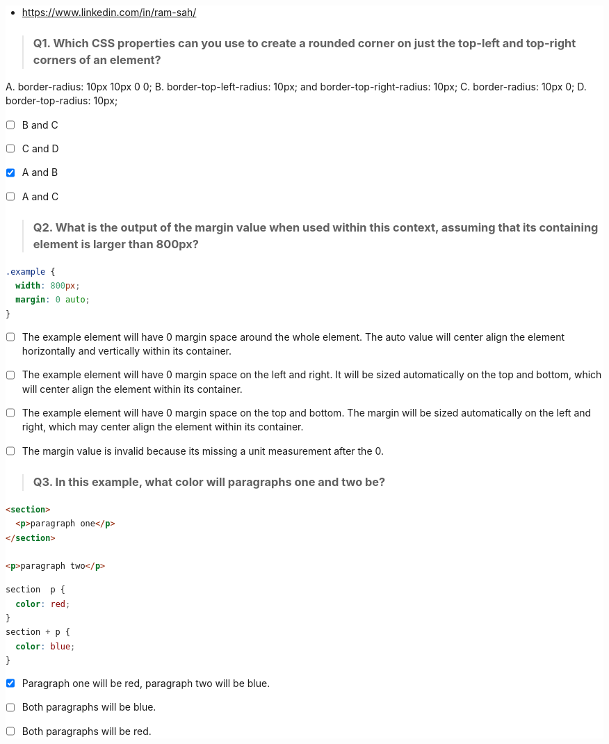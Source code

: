 * https://www.linkedin.com/in/ram-sah/ 

> ### Q1. Which CSS properties can you use to create a rounded corner on just the top-left and top-right corners of an element? 

A. border-radius: 10px 10px 0 0;
B. border-top-left-radius: 10px; and border-top-right-radius: 10px;
C. border-radius: 10px 0;
D. border-top-radius: 10px;

- [ ] B and C

- [ ] C and D

- [x] A and B

- [ ] A and C

> ### Q2. What is the output of the margin value when used within this context, assuming that its containing element is larger than 800px?
```css
.example {
  width: 800px;
  margin: 0 auto;
}
```

- [ ] The example element will have 0 margin space around the whole element. The auto value will center align the element horizontally and vertically within its container.

- [ ] The example element will have 0 margin space on the left and right. It will be sized automatically on the top and bottom, which will center align the element within its container.

- [ ] The example element will have 0 margin space on the top and bottom. The margin will be sized automatically on the left and right, which may center align the element within its container.

- [ ] The margin value is invalid because its missing a unit measurement after the 0.

> ### Q3. In this example, what color will paragraphs one and two be?
```html
<section>
  <p>paragraph one</p>
</section>

<p>paragraph two</p>
```
```css
section  p {
  color: red;
}
section + p {
  color: blue;
}
```
- [x] Paragraph one will be red, paragraph two will be blue.

- [ ] Both paragraphs will be blue.

- [ ] Both paragraphs will be red.
